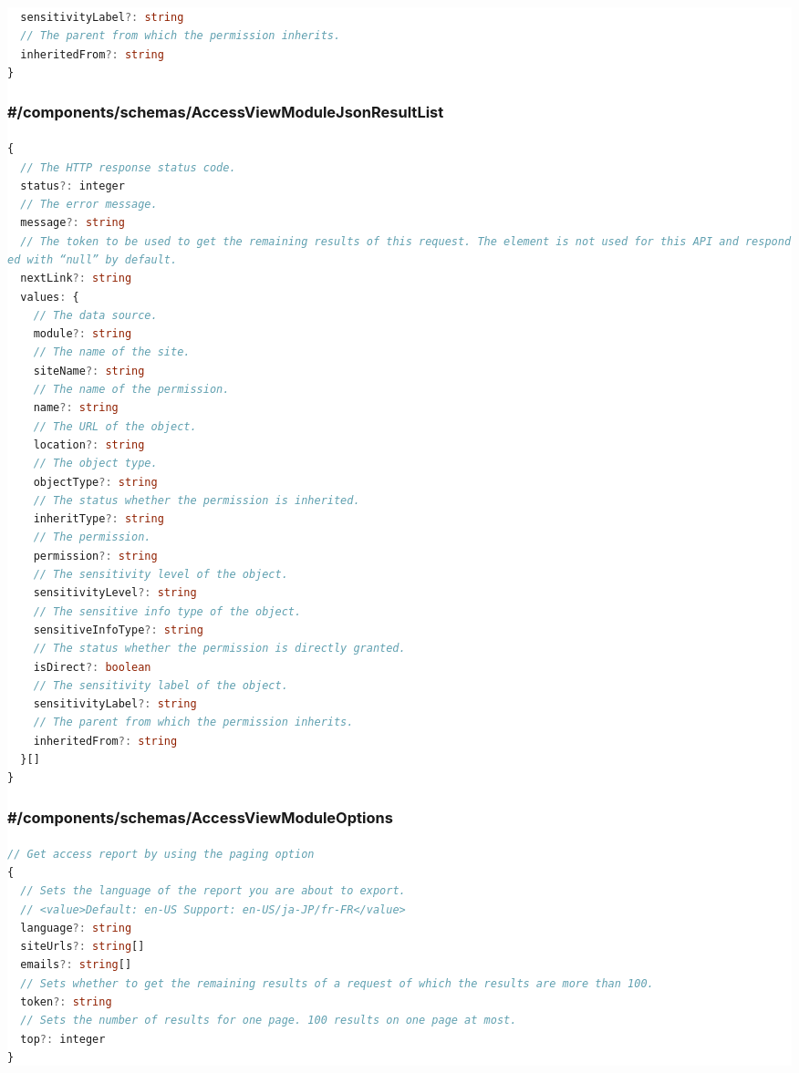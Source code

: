 ```ts
  sensitivityLabel?: string
  // The parent from which the permission inherits.
  inheritedFrom?: string
}
```

### #/components/schemas/AccessViewModuleJsonResultList

```ts
{
  // The HTTP response status code.
  status?: integer
  // The error message.
  message?: string
  // The token to be used to get the remaining results of this request. The element is not used for this API and responded with “null” by default.
  nextLink?: string
  values: {
    // The data source.
    module?: string
    // The name of the site.
    siteName?: string
    // The name of the permission.
    name?: string
    // The URL of the object.
    location?: string
    // The object type.
    objectType?: string
    // The status whether the permission is inherited.
    inheritType?: string
    // The permission.
    permission?: string
    // The sensitivity level of the object.
    sensitivityLevel?: string
    // The sensitive info type of the object.
    sensitiveInfoType?: string
    // The status whether the permission is directly granted.
    isDirect?: boolean
    // The sensitivity label of the object.
    sensitivityLabel?: string
    // The parent from which the permission inherits.
    inheritedFrom?: string
  }[]
}
```

### #/components/schemas/AccessViewModuleOptions

```ts
// Get access report by using the paging option
{
  // Sets the language of the report you are about to export.
  // <value>Default: en-US Support: en-US/ja-JP/fr-FR</value>
  language?: string
  siteUrls?: string[]
  emails?: string[]
  // Sets whether to get the remaining results of a request of which the results are more than 100.
  token?: string
  // Sets the number of results for one page. 100 results on one page at most.
  top?: integer
}
```
